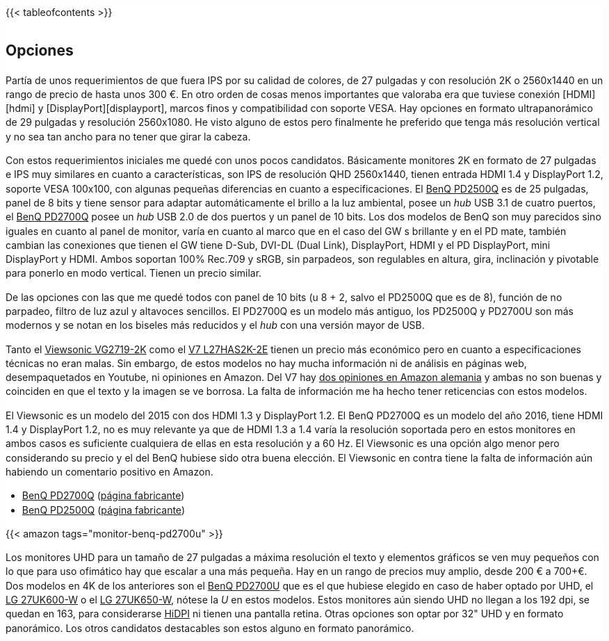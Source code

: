 {{< tableofcontents >}}

## Opciones

Partía de unos requerimientos de que fuera IPS por su calidad de colores, de 27 pulgadas y con resolución 2K o 2560x1440 en un rango de precio de hasta unos 300 €. En otro orden de cosas menos importantes que valoraba era que tuviese conexión [HDMI][hdmi] y [DisplayPort][displayport], marcos finos y compatibilidad con soporte VESA. Hay opciones en formato ultrapanorámico de 29 pulgadas y resolución 2560x1080. He visto alguno de estos pero finalmente he preferido que tenga más resolución vertical y no sea tan ancho para no tener que girar la cabeza.

Con estos requerimientos iniciales me quedé con unos pocos candidatos. Básicamente monitores 2K en formato de 27 pulgadas e IPS muy similares en cuanto a características, son IPS de resolución QHD 2560x1440, tienen entrada HDMI 1.4 y DisplayPort 1.2, soporte VESA 100x100, con algunas pequeñas diferencias en cuanto a especificaciones. El [BenQ PD2500Q](https://amzn.to/2D0VQEf) es de 25 pulgadas, panel de 8 bits y tiene sensor para adaptar automáticamente el brillo a la luz ambiental, posee un _hub_ USB 3.1 de cuatro puertos, el [BenQ PD2700Q](https://amzn.to/2OFdFi9) posee un _hub_ USB 2.0 de dos puertos y un panel de 10 bits. Los dos modelos de BenQ son muy parecidos sino iguales en cuanto al panel de monitor, varía en cuanto al marco que en el caso del GW s brillante y en el PD mate, también cambian las conexiones que tienen el GW tiene D-Sub, DVI-DL (Dual Link), DisplayPort, HDMI y el PD DisplayPort, mini DisplayPort y HDMI. Ambos soportan 100% Rec.709 y sRGB, sin parpadeos, son regulables en altura, gira, inclinación y pivotable para ponerlo en modo vertical. Tienen un precio similar.

De las opciones con las que me quedé todos con panel de 10 bits (u 8 + 2, salvo el PD2500Q que es de 8), función de no parpadeo, filtro de luz azul y altavoces sencillos. El PD2700Q es un modelo más antiguo, los PD2500Q y PD2700U son más modernos y se notan en los biseles más reducidos y el _hub_ con una versión mayor de USB.

Tanto el [Viewsonic VG2719-2K](https://amzn.to/2OIyidi) como el [V7 L27HAS2K-2E](https://amzn.to/2CZj8dx) tienen un precio más económico pero en cuanto a especificaciones técnicas no eran malas. Sin embargo, de estos modelos no hay mucha información ni de análisis en páginas web, desempaquetados en Youtube, ni opiniones en Amazon. Del V7 hay [dos opiniones en Amazon alemania](https://www.amazon.de/dp/B079P3YSTK/) y ambas no son buenas y coinciden en que el texto y la imagen se ve borrosa. La falta de información me ha hecho tener reticencias con estos modelos.

El Viewsonic es un modelo del 2015 con dos HDMI 1.3 y DisplayPort 1.2. El BenQ PD2700Q es un modelo del año 2016, tiene HDMI 1.4 y DisplayPort 1.2, no es muy relevante ya que de HDMI 1.3 a 1.4 varía la resolución soportada pero en estos monitores en ambos casos es suficiente cualquiera de ellas en esta resolución y a 60 Hz. El Viewsonic es una opción algo menor pero considerando su precio y el del BenQ hubiese sido otra buena elección. El Viewsonic en contra tiene la falta de información aún habiendo un comentario positivo en Amazon.

* [BenQ PD2700Q](https://amzn.to/2OFdFi9) ([página fabricante](https://www.benq.eu/es-es/monitor/designer/pd2700q.html))
* [BenQ PD2500Q](https://amzn.to/2D0VQEf) ([página fabricante](https://www.benq.eu/es-es/monitor/designer/pd2500q.html))

{{< amazon
    tags="monitor-benq-pd2700u" >}}

Los monitores UHD para un tamaño de 27 pulgadas a máxima resolución el texto y elementos gráficos se ven muy pequeños con lo que para uso ofimático hay que escalar a una más pequeña. Hay en un rango de precios muy amplio, desde 200 € a 700+€. Dos modelos en 4K de los anteriores son el [BenQ PD2700U](https://amzn.to/2Pik820) que es el que hubiese elegido en caso de haber optado por UHD, el [LG 27UK600-W](https://amzn.to/2PbNIGB) o el [LG 27UK650-W](https://amzn.to/2Jcu1sP), nótese la _U_ en estos modelos. Estos monitores aún siendo UHD no llegan a los 192 dpi, se quedan en 163, para considerarse [HiDPI](https://wiki.gnome.org/HowDoI/HiDpi) ni tienen una pantalla retina. Otras opciones son optar por 32" UHD y en formato panorámico. Los otros candidatos destacables son estos alguno en formato panorámico.
